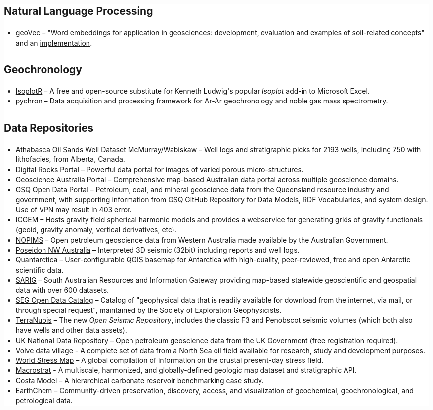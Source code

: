 ## Natural Language Processing
- [geoVec](https://osf.io/4uyeq/wiki/home) – "Word embeddings for application in geosciences: development, evaluation and examples of soil-related concepts" and an [implementation](https://github.com/JustinGOSSES/geoVec-playground).

## Geochronology
- [IsoplotR](https://github.com/pvermees/IsoplotR) – A free and open-source substitute for Kenneth Ludwig's popular _Isoplot_ add-in to Microsoft Excel.
- [pychron](https://github.com/NMGRL/pychron) – Data acquisition and processing framework for Ar-Ar geochronology and noble gas mass spectrometry.


## Data Repositories
- [Athabasca Oil Sands Well Dataset McMurray/Wabiskaw](https://ags.aer.ca/publication/spe-006) – Well logs and stratigraphic picks for 2193 wells, including 750 with lithofacies, from Alberta, Canada.
- [Digital Rocks Portal](https://www.digitalrocksportal.org) – Powerful data portal for images of varied porous micro-structures.
- [Geoscience Australia Portal](https://portal.ga.gov.au) – Comprehensive map-based Australian data portal across multiple geoscience domains.
- [GSQ Open Data Portal](https://geoscience.data.qld.gov.au/) – Petroleum, coal, and mineral geoscience data from the Queensland resource industry and government, with supporting information from [GSQ GitHub Repository](https://github.com/geological-survey-of-queensland) for Data Models, RDF Vocabularies, and system design. Use of VPN may result in 403 error.
- [ICGEM](https://icgem.gfz-potsdam.de/home) – Hosts gravity field spherical harmonic models and provides a webservice for generating grids of gravity functionals (geoid, gravity anomaly, vertical derivatives, etc).
- [NOPIMS](https://www.ga.gov.au/nopims) – Open petroleum geoscience data from Western Australia made available by the Australian Government.
- [Poseidon NW Australia](https://drive.google.com/drive/folders/0B7brcf-eGK8Cbk9ueHA0QUU4Zjg) – Interpreted 3D seismic (32bit) including reports and well logs.
- [Quantarctica](https://www.npolar.no/quantarctica) – User-configurable [QGIS](#platforms) basemap for Antarctica with high-quality, peer-reviewed, free and open Antarctic scientific data.
- [SARIG](https://map.sarig.sa.gov.au) – South Australian Resources and Information Gateway providing map-based statewide geoscientific and geospatial data with over 600 datasets.
- [SEG Open Data Catalog](https://wiki.seg.org/wiki/Open_data) – Catalog of "geophysical data that is readily available for download from the internet, via mail, or through special request", maintained by the Society of Exploration Geophysicists.
- [TerraNubis](https://terranubis.com/datalist/free) – The new _Open Seismic Repository_, includes the classic F3 and Penobscot seismic volumes (which both also have wells and other data assets).
- [UK National Data Repository](https://ndr.ogauthority.co.uk) – Open petroleum geoscience data from the UK Government (free registration required).
- [Volve data village](https://www.equinor.com/energy/volve-data-sharing) - A complete set of data from a North Sea oil field available for research, study and development purposes.
- [World Stress Map](https://www.world-stress-map.org) – A global compilation of information on the crustal present-day stress field.
- [Macrostrat](https://macrostrat.org) - A multiscale, harmonized, and globally-defined geologic map dataset and stratigraphic API.
- [Costa Model](https://researchportal.hw.ac.uk/en/datasets/costa-model-hierarchical-carbonate-reservoir-benchmarking-case-st/) – A hierarchical carbonate reservoir benchmarking case study.
- [EarthChem](https://www.earthchem.org/) – Community-driven preservation, discovery, access, and visualization of geochemical, geochronological, and petrological data.
